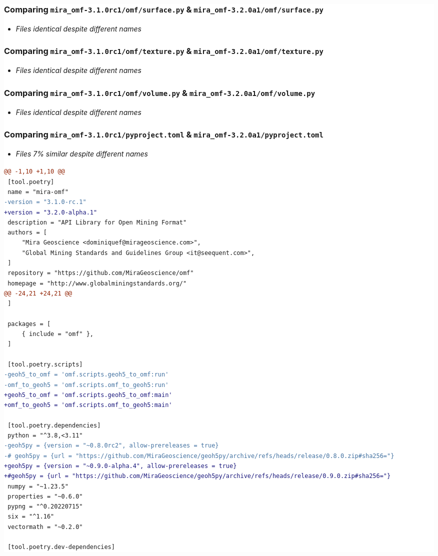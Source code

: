 ### Comparing `mira_omf-3.1.0rc1/omf/surface.py` & `mira_omf-3.2.0a1/omf/surface.py`

 * *Files identical despite different names*

### Comparing `mira_omf-3.1.0rc1/omf/texture.py` & `mira_omf-3.2.0a1/omf/texture.py`

 * *Files identical despite different names*

### Comparing `mira_omf-3.1.0rc1/omf/volume.py` & `mira_omf-3.2.0a1/omf/volume.py`

 * *Files identical despite different names*

### Comparing `mira_omf-3.1.0rc1/pyproject.toml` & `mira_omf-3.2.0a1/pyproject.toml`

 * *Files 7% similar despite different names*

```diff
@@ -1,10 +1,10 @@
 [tool.poetry]
 name = "mira-omf"
-version = "3.1.0-rc.1"
+version = "3.2.0-alpha.1"
 description = "API Library for Open Mining Format"
 authors = [
     "Mira Geoscience <dominiquef@mirageoscience.com>",
     "Global Mining Standards and Guidelines Group <it@seequent.com>",
 ]
 repository = "https://github.com/MiraGeoscience/omf"
 homepage = "http://www.globalminingstandards.org/"
@@ -24,21 +24,21 @@
 ]
 
 packages = [
     { include = "omf" },
 ]
 
 [tool.poetry.scripts]
-geoh5_to_omf = 'omf.scripts.geoh5_to_omf:run'
-omf_to_geoh5 = 'omf.scripts.omf_to_geoh5:run'
+geoh5_to_omf = 'omf.scripts.geoh5_to_omf:main'
+omf_to_geoh5 = 'omf.scripts.omf_to_geoh5:main'
 
 [tool.poetry.dependencies]
 python = "^3.8,<3.11"
-geoh5py = {version = "~0.8.0rc2", allow-prereleases = true}
-# geoh5py = {url = "https://github.com/MiraGeoscience/geoh5py/archive/refs/heads/release/0.8.0.zip#sha256="}
+geoh5py = {version = "~0.9.0-alpha.4", allow-prereleases = true}
+#geoh5py = {url = "https://github.com/MiraGeoscience/geoh5py/archive/refs/heads/release/0.9.0.zip#sha256="}
 numpy = "~1.23.5"
 properties = "~0.6.0"
 pypng = "^0.20220715"
 six = "^1.16"
 vectormath = "~0.2.0"
 
 [tool.poetry.dev-dependencies]
```
